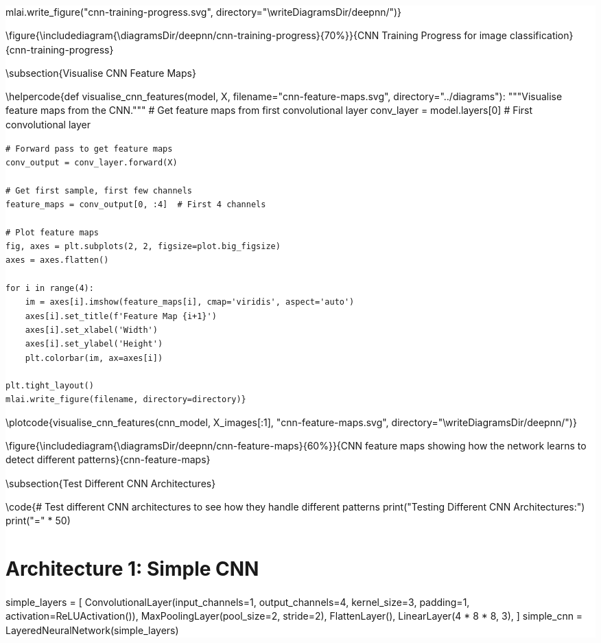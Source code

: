 mlai.write_figure("cnn-training-progress.svg", directory="\writeDiagramsDir/deepnn/")}

\figure{\includediagram{\diagramsDir/deepnn/cnn-training-progress}{70%}}{CNN Training Progress for image classification}{cnn-training-progress}

\subsection{Visualise CNN Feature Maps}

\helpercode{def visualise_cnn_features(model, X, filename="cnn-feature-maps.svg", directory="../diagrams"):
    """Visualise feature maps from the CNN."""
    # Get feature maps from first convolutional layer
    conv_layer = model.layers[0]  # First convolutional layer
    
    # Forward pass to get feature maps
    conv_output = conv_layer.forward(X)
    
    # Get first sample, first few channels
    feature_maps = conv_output[0, :4]  # First 4 channels
    
    # Plot feature maps
    fig, axes = plt.subplots(2, 2, figsize=plot.big_figsize)
    axes = axes.flatten()
    
    for i in range(4):
        im = axes[i].imshow(feature_maps[i], cmap='viridis', aspect='auto')
        axes[i].set_title(f'Feature Map {i+1}')
        axes[i].set_xlabel('Width')
        axes[i].set_ylabel('Height')
        plt.colorbar(im, ax=axes[i])
    
    plt.tight_layout()
    mlai.write_figure(filename, directory=directory)}

\plotcode{visualise_cnn_features(cnn_model, X_images[:1], "cnn-feature-maps.svg", directory="\writeDiagramsDir/deepnn/")}

\figure{\includediagram{\diagramsDir/deepnn/cnn-feature-maps}{60%}}{CNN feature maps showing how the network learns to detect different patterns}{cnn-feature-maps}

\subsection{Test Different CNN Architectures}

\code{# Test different CNN architectures to see how they handle different patterns
print("Testing Different CNN Architectures:")
print("=" * 50)

# Architecture 1: Simple CNN
simple_layers = [
    ConvolutionalLayer(input_channels=1, output_channels=4, kernel_size=3, padding=1, activation=ReLUActivation()),
    MaxPoolingLayer(pool_size=2, stride=2),
    FlattenLayer(),
    LinearLayer(4 * 8 * 8, 3),
]
simple_cnn = LayeredNeuralNetwork(simple_layers)
